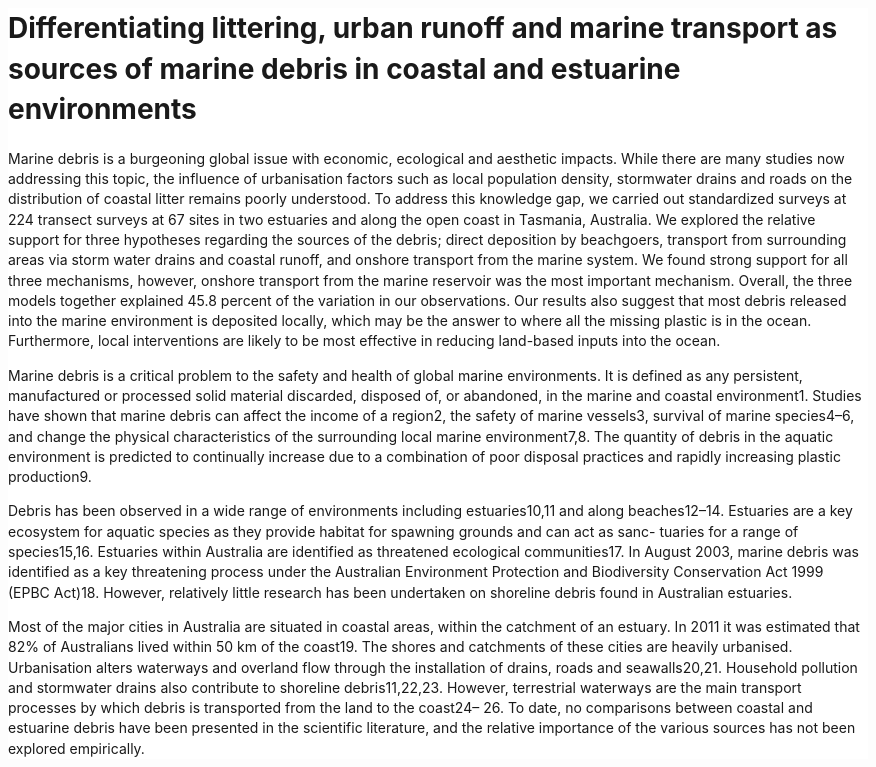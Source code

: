 # Differentiating littering, urban runoff and marine transport as sources of marine debris in coastal and estuarine environments

Marine debris is a burgeoning global issue with economic, ecological and aesthetic impacts. While there are many studies
now addressing this topic, the influence of urbanisation factors such as local population density, stormwater drains and
roads on the distribution of coastal litter remains poorly understood. To address this knowledge gap, we carried out
standardized surveys at 224 transect surveys at 67 sites in two estuaries and along the open coast in Tasmania,
Australia. We explored the relative support for three hypotheses regarding the sources of the debris; direct deposition
by beachgoers, transport from surrounding areas via storm water drains and coastal runoff, and onshore transport from
the marine system. We found strong support for all three mechanisms, however, onshore transport from the marine
reservoir was the most important mechanism. Overall, the three models together explained 45.8 percent of the variation
in our observations. Our results also suggest that most debris released into the marine environment is deposited
locally, which may be the answer to where all the missing plastic is in the ocean. Furthermore, local interventions are
likely to be most effective in reducing land-based inputs into the ocean.

Marine debris is a critical problem to the safety and health of global marine environments. It is defined as any
persistent, manufactured or processed solid material discarded, disposed of, or abandoned, in the marine and coastal
environment1. Studies have shown that marine debris can affect the income of a region2, the safety of marine vessels3,
survival of marine species4–6, and change the physical characteristics of the surrounding local marine environment7,8.
The quantity of debris in the aquatic environment is predicted to continually increase due to a combination of poor
disposal practices and rapidly increasing plastic production9.

Debris has been observed in a wide range of environments including estuaries10,11 and along beaches12–14. Estuaries are
a key ecosystem for aquatic species as they provide habitat for spawning grounds and can act as sanc- tuaries for a
range of species15,16. Estuaries within Australia are identified as threatened ecological communities17. In August 2003,
marine debris was identified as a key threatening process under the Australian Environment Protection and Biodiversity
Conservation Act 1999 (EPBC Act)18. However, relatively little research has been undertaken on shoreline debris found in
Australian estuaries.

Most of the major cities in Australia are situated in coastal areas, within the catchment of an estuary. In 2011 it was
estimated that 82% of Australians lived within 50 km of the coast19. The shores and catchments of these cities are
heavily urbanised. Urbanisation alters waterways and overland flow through the installation of drains, roads and
seawalls20,21. Household pollution and stormwater drains also contribute to shoreline debris11,22,23. However,
terrestrial waterways are the main transport processes by which debris is transported from the land to the coast24– 26.
To date, no comparisons between coastal and estuarine debris have been presented in the scientific literature, and the
relative importance of the various sources has not been explored empirically.
